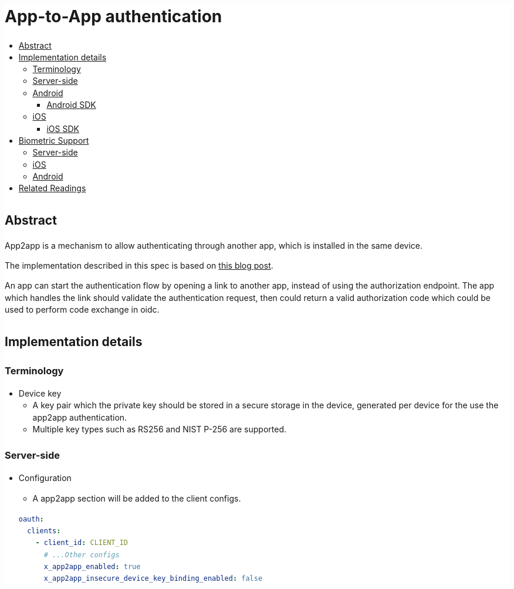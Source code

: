 # App-to-App authentication

- [Abstract](#abstract)
- [Implementation details](#implementation-details)
  - [Terminology](#terminology)
  - [Server-side](#server-side)
  - [Android](#android)
    - [Android SDK](#android-sdk)
  - [iOS](#ios)
    - [iOS SDK](#ios-sdk)
- [Biometric Support](#biometric-support)
  - [Server-side](#biometric-server-side)
  - [iOS](#biometric-ios)
  - [Android](#biometric-android)
- [Related Readings](#related-readings)

## Abstract

App2app is a mechanism to allow authenticating through another app, which is installed in the same device.

The implementation described in this spec is based on [this blog post](https://openid.net/guest-blog-implementing-app-to-app-authorisation-in-oauth2-openid-connect/).

An app can start the authentication flow by opening a link to another app, instead of using the authorization endpoint. The app which handles the link should validate the authentication request, then could return a valid authorization code which could be used to perform code exchange in oidc.

## Implementation details

### Terminology

- Device key
  - A key pair which the private key should be stored in a secure storage in the device, generated per device for the use the app2app authentication.
  - Multiple key types such as RS256 and NIST P-256 are supported.

### Server-side

- Configuration

  - A app2app section will be added to the client configs.

  ```yaml
  oauth:
    clients:
      - client_id: CLIENT_ID
        # ...Other configs
        x_app2app_enabled: true
        x_app2app_insecure_device_key_binding_enabled: false
  ```
